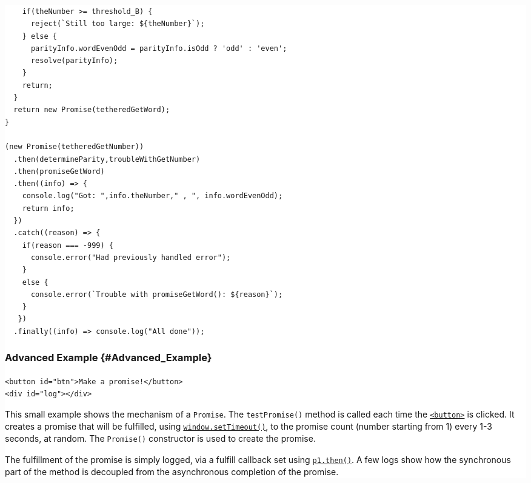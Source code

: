 ```{.brush: .js .notranslate .line-numbers .language-js}
    if(theNumber >= threshold_B) {
      reject(`Still too large: ${theNumber}`);
    } else {
      parityInfo.wordEvenOdd = parityInfo.isOdd ? 'odd' : 'even';
      resolve(parityInfo);
    }
    return;
  }
  return new Promise(tetheredGetWord);
}

(new Promise(tetheredGetNumber))
  .then(determineParity,troubleWithGetNumber)
  .then(promiseGetWord)
  .then((info) => {
    console.log("Got: ",info.theNumber," , ", info.wordEvenOdd);
    return info;
  })
  .catch((reason) => {
    if(reason === -999) {
      console.error("Had previously handled error");
    }
    else {
      console.error(`Trouble with promiseGetWord(): ${reason}`);
    }
   })
  .finally((info) => console.log("All done"));
```

### Advanced Example {#Advanced_Example}

```{.brush: .html; .notranslate .line-numbers .language-html}
<button id="btn">Make a promise!</button>
<div id="log"></div>
```

This small example shows the mechanism of a `Promise`. The
`testPromise()` method is called each time the
[`<button>`](https://developer.mozilla.org/en-US/docs/Web/HTML/Element/button "The HTML <button> element represents a clickable button, used to submit forms or anywhere in a document for accessible, standard button functionality.")
is clicked. It creates a promise that will be fulfilled, using
[`window.setTimeout()`](https://developer.mozilla.org/en-US/docs/Web/API/Window/setTimeout),
to the promise count (number starting from 1) every 1-3 seconds, at
random. The `Promise()` constructor is used to create the promise.

The fulfillment of the promise is simply logged, via a fulfill callback
set using
[`p1.then()`](https://developer.mozilla.org/en-US/docs/Web/JavaScript/Reference/Global_Objects/Promise/then).
A few logs show how the synchronous part of the method is decoupled from
the asynchronous completion of the promise.
